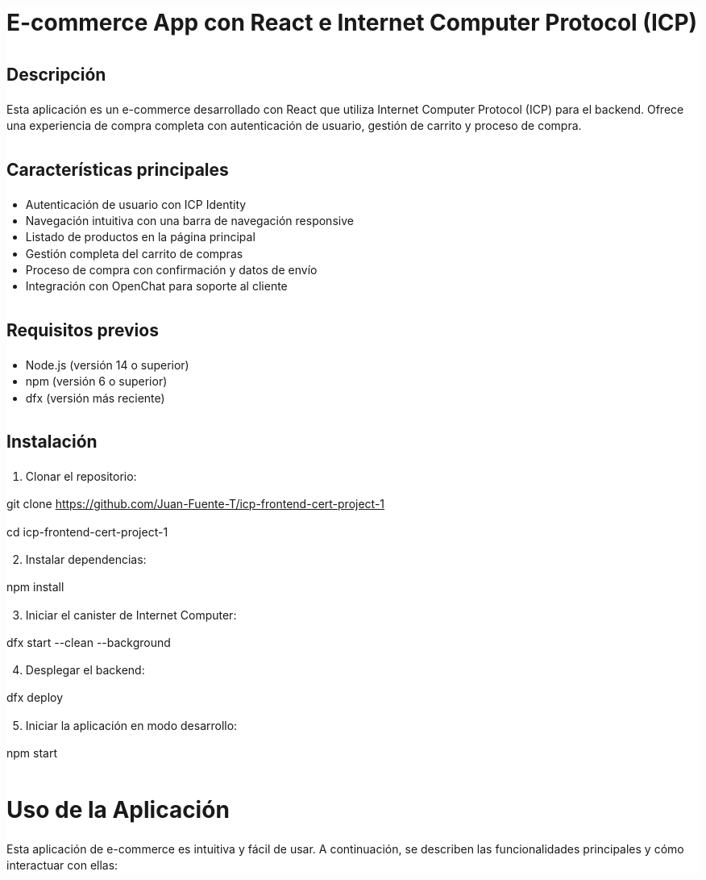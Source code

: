 # E-commerce App con React e Internet Computer Protocol (ICP)

## Descripción

Esta aplicación es un e-commerce desarrollado con React que utiliza Internet Computer Protocol (ICP) para el backend. Ofrece una experiencia de compra completa con autenticación de usuario, gestión de carrito y proceso de compra.

## Características principales

- Autenticación de usuario con ICP Identity
- Navegación intuitiva con una barra de navegación responsive
- Listado de productos en la página principal
- Gestión completa del carrito de compras
- Proceso de compra con confirmación y datos de envío
- Integración con OpenChat para soporte al cliente

## Requisitos previos

- Node.js (versión 14 o superior)
- npm (versión 6 o superior)
- dfx (versión más reciente)

## Instalación

1. Clonar el repositorio:

git clone https://github.com/Juan-Fuente-T/icp-frontend-cert-project-1

cd icp-frontend-cert-project-1

2. Instalar dependencias:

npm install

3. Iniciar el canister de Internet Computer:

dfx start --clean --background

4. Desplegar el backend:

dfx deploy

5. Iniciar la aplicación en modo desarrollo:

npm start

# Uso de la Aplicación

Esta aplicación de e-commerce es intuitiva y fácil de usar. A continuación, se describen las funcionalidades principales y cómo interactuar con ellas:
